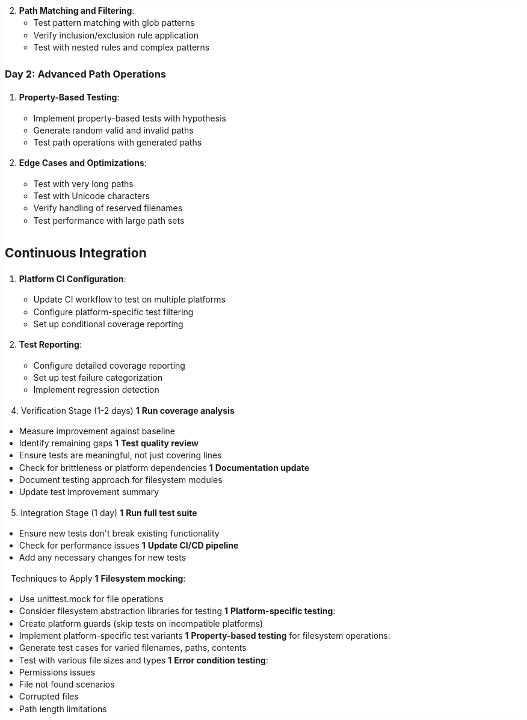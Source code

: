 2. **Path Matching and Filtering**:
   - Test pattern matching with glob patterns
   - Verify inclusion/exclusion rule application
   - Test with nested rules and complex patterns

### Day 2: Advanced Path Operations

1. **Property-Based Testing**:
   - Implement property-based tests with hypothesis
   - Generate random valid and invalid paths
   - Test path operations with generated paths

2. **Edge Cases and Optimizations**:
   - Test with very long paths
   - Test with Unicode characters
   - Verify handling of reserved filenames
   - Test performance with large path sets

## Continuous Integration

1. **Platform CI Configuration**:
   - Update CI workflow to test on multiple platforms
   - Configure platform-specific test filtering
   - Set up conditional coverage reporting

2. **Test Reporting**:
   - Configure detailed coverage reporting
   - Set up test failure categorization
   - Implement regression detection

⠀4. Verification Stage (1-2 days)
**1** **Run coverage analysis**
* Measure improvement against baseline
* Identify remaining gaps
**1** **Test quality review**
* Ensure tests are meaningful, not just covering lines
* Check for brittleness or platform dependencies
**1** **Documentation update**
* Document testing approach for filesystem modules
* Update test improvement summary

⠀5. Integration Stage (1 day)
**1** **Run full test suite**
* Ensure new tests don't break existing functionality
* Check for performance issues
**1** **Update CI/CD pipeline**
* Add any necessary changes for new tests

⠀Techniques to Apply
**1** **Filesystem mocking**:
* Use unittest.mock for file operations
* Consider filesystem abstraction libraries for testing
**1** **Platform-specific testing**:
* Create platform guards (skip tests on incompatible platforms)
* Implement platform-specific test variants
**1** **Property-based testing** for filesystem operations:
* Generate test cases for varied filenames, paths, contents
* Test with various file sizes and types
**1** **Error condition testing**:
* Permissions issues
* File not found scenarios
* Corrupted files
* Path length limitations
